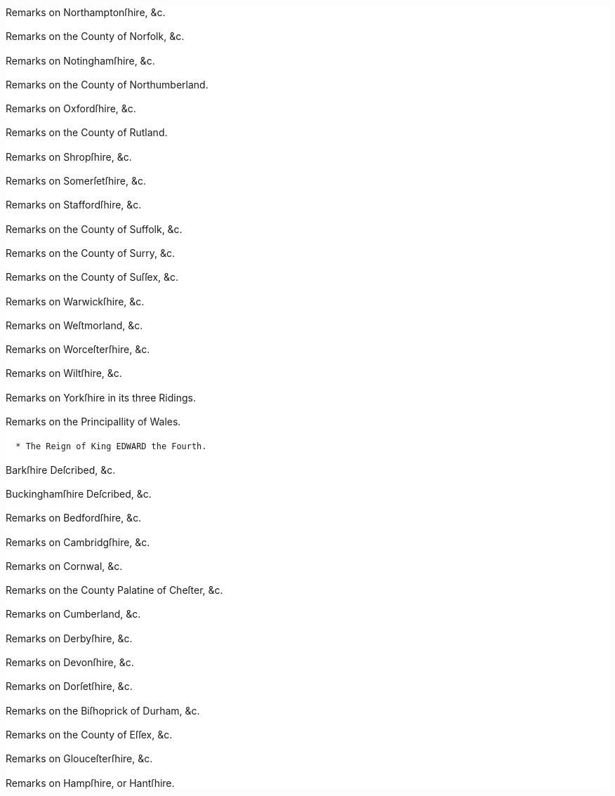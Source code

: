 Remarks on Northamptonſhire, &c.

Remarks on the County of Norfolk, &c.

Remarks on Notinghamſhire, &c.

Remarks on the County of Northumberland.

Remarks on Oxfordſhire, &c.

Remarks on the County of Rutland.

Remarks on Shropſhire, &c.

Remarks on Somerſetſhire, &c.

Remarks on Staffordſhire, &c.

Remarks on the County of Suffolk, &c.

Remarks on the County of Surry, &c.

Remarks on the County of Suſſex, &c.

Remarks on Warwickſhire, &c.

Remarks on Weſtmorland, &c.

Remarks on Worceſterſhire, &c.

Remarks on Wiltſhire, &c.

Remarks on Yorkſhire in its three Ridings.

Remarks on the Principallity of Wales.

      * The Reign of King EDWARD the Fourth.

Barkſhire Deſcribed, &c.

Buckinghamſhire Deſcribed, &c.

Remarks on Bedfordſhire, &c.

Remarks on Cambridgſhire, &c.

Remarks on Cornwal, &c.

Remarks on the County Palatine of Cheſter, &c.

Remarks on Cumberland, &c.

Remarks on Derbyſhire, &c.

Remarks on Devonſhire, &c.

Remarks on Dorſetſhire, &c.

Remarks on the Biſhoprick of Durham, &c.

Remarks on the County of Eſſex, &c.

Remarks on Glouceſterſhire, &c.

Remarks on Hampſhire, or Hantſhire.
